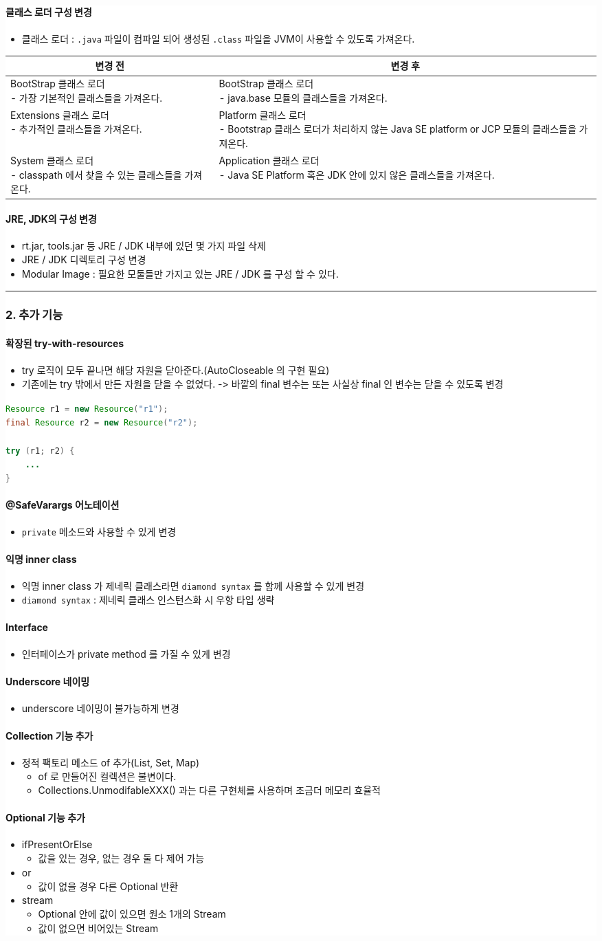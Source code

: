 
#### 클래스 로더 구성 변경
- 클래스 로더 : `.java` 파일이 컴파일 되어  생성된 `.class` 파일을 JVM이 사용할 수 있도록 가져온다.

| 변경 전                                                | 변경 후                                                                                   |
| --------------------------------------------------- | -------------------------------------------------------------------------------------- |
| BootStrap 클래스 로더<br>- 가장 기본적인 클래스들을 가져온다.           | BootStrap 클래스 로더<br>- java.base 모듈의 클래스들을 가져온다.                                        |
| Extensions 클래스 로더<br>- 추가적인 클래스들을 가져온다.             | Platform 클래스 로더<br>- Bootstrap 클래스 로더가 처리하지 않는 Java SE platform or JCP 모듈의 클래스들을 가져온다. |
| System 클래스 로더<br>- classpath 에서 찾을 수 있는 클래스들을 가져온다. | Application 클래스 로더<br>- Java SE Platform 혹은 JDK 안에 있지 않은 클래스들을 가져온다.                   |

#### JRE, JDK의 구성 변경
- rt.jar, tools.jar 등 JRE / JDK 내부에 있던 몇 가지 파일 삭제
- JRE / JDK 디렉토리 구성 변경
- Modular Image : 필요한 모둘들만 가지고 있는 JRE / JDK 를 구성 할 수 있다.

---

### 2. 추가 기능

#### 확장된 try-with-resources
-  try 로직이 모두 끝나면 해당 자원을 닫아준다.(AutoCloseable 의 구현 필요)
- 기존에는 try 밖에서 만든 자원을 닫을 수 없었다.
	-> 바깥의 final 변수는 또는 사실상 final 인 변수는 닫을 수 있도록 변경
```java
Resource r1 = new Resource("r1");
final Resource r2 = new Resource("r2");

try (r1; r2) {
	...
}
```
#### @SafeVarargs 어노테이션
- `private` 메소드와 사용할 수 있게 변경

#### 익명 inner class 
- 익명 inner class 가 제네릭 클래스라면 `diamond syntax` 를 함께 사용할 수 있게 변경
- `diamond syntax` : 제네릭 클래스 인스턴스화 시 우항 타입 생략

#### Interface
- 인터페이스가 private method 를 가질 수 있게 변경

#### Underscore 네이밍
- underscore 네이밍이 불가능하게 변경

#### Collection 기능 추가
- 정적 팩토리 메소드 of 추가(List, Set, Map)
	- of 로 만들어진 컬렉션은 불변이다.
	- Collections.UnmodifableXXX() 과는 다른 구현체를 사용하며 조금더 메모리 효율적

#### Optional 기능 추가
- ifPresentOrElse
	- 값을 있는 경우, 없는 경우 둘 다 제어 가능
- or
	- 값이 없을 경우 다른 Optional 반환
- stream
	- Optional 안에 값이 있으면 원소 1개의 Stream
	- 값이 없으면 비어있는 Stream
